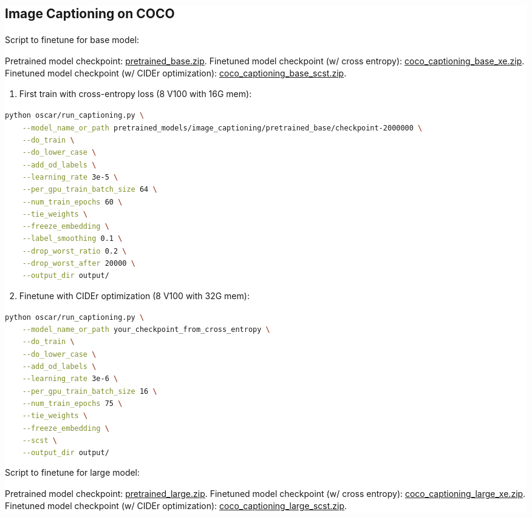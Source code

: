 
## Image Captioning on COCO
Script to finetune for base model:

Pretrained model checkpoint: [pretrained_base.zip](https://biglmdiag.blob.core.windows.net/vinvl/model_ckpts/image_captioning/pretrained_base.zip).
Finetuned model checkpoint (w/ cross entropy): [coco_captioning_base_xe.zip](https://biglmdiag.blob.core.windows.net/vinvl/model_ckpts/image_captioning/coco_captioning_base_xe.zip).
Finetuned model checkpoint (w/ CIDEr optimization): [coco_captioning_base_scst.zip](https://biglmdiag.blob.core.windows.net/vinvl/model_ckpts/image_captioning/coco_captioning_base_scst.zip).

1) First train with cross-entropy loss (8 V100 with 16G mem):
```bash
python oscar/run_captioning.py \
    --model_name_or_path pretrained_models/image_captioning/pretrained_base/checkpoint-2000000 \
    --do_train \
    --do_lower_case \
    --add_od_labels \
    --learning_rate 3e-5 \
    --per_gpu_train_batch_size 64 \
    --num_train_epochs 60 \
    --tie_weights \
    --freeze_embedding \
    --label_smoothing 0.1 \
    --drop_worst_ratio 0.2 \
    --drop_worst_after 20000 \
    --output_dir output/
```
2) Finetune with CIDEr optimization (8 V100 with 32G mem):
```bash
python oscar/run_captioning.py \
    --model_name_or_path your_checkpoint_from_cross_entropy \
    --do_train \
    --do_lower_case \
    --add_od_labels \
    --learning_rate 3e-6 \
    --per_gpu_train_batch_size 16 \
    --num_train_epochs 75 \
    --tie_weights \
    --freeze_embedding \
    --scst \
    --output_dir output/
```

Script to finetune for large model:

Pretrained model checkpoint: [pretrained_large.zip](https://biglmdiag.blob.core.windows.net/vinvl/model_ckpts/image_captioning/pretrained_large.zip).
Finetuned model checkpoint (w/ cross entropy): [coco_captioning_large_xe.zip](https://biglmdiag.blob.core.windows.net/vinvl/model_ckpts/image_captioning/coco_captioning_large_xe.zip).
Finetuned model checkpoint (w/ CIDEr optimization): [coco_captioning_large_scst.zip](https://biglmdiag.blob.core.windows.net/vinvl/model_ckpts/image_captioning/coco_captioning_large_scst.zip).
